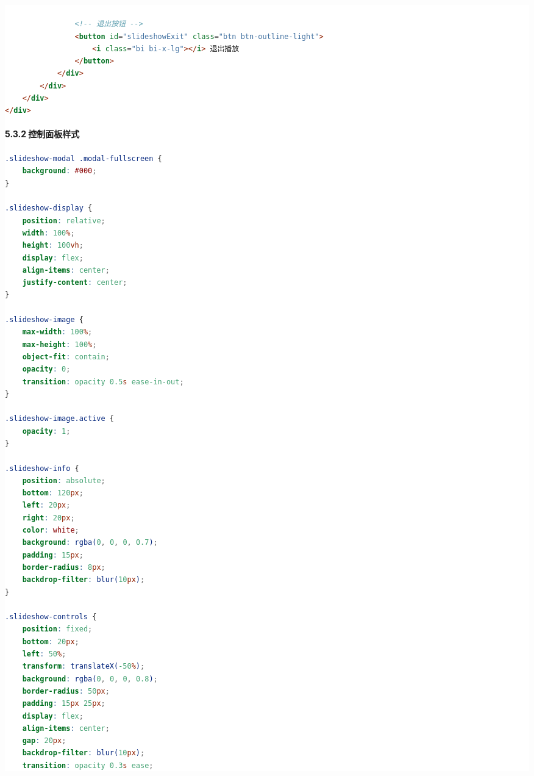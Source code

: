 ```html

                <!-- 退出按钮 -->
                <button id="slideshowExit" class="btn btn-outline-light">
                    <i class="bi bi-x-lg"></i> 退出播放
                </button>
            </div>
        </div>
    </div>
</div>
```

#### 5.3.2 控制面板样式

```css
.slideshow-modal .modal-fullscreen {
    background: #000;
}

.slideshow-display {
    position: relative;
    width: 100%;
    height: 100vh;
    display: flex;
    align-items: center;
    justify-content: center;
}

.slideshow-image {
    max-width: 100%;
    max-height: 100%;
    object-fit: contain;
    opacity: 0;
    transition: opacity 0.5s ease-in-out;
}

.slideshow-image.active {
    opacity: 1;
}

.slideshow-info {
    position: absolute;
    bottom: 120px;
    left: 20px;
    right: 20px;
    color: white;
    background: rgba(0, 0, 0, 0.7);
    padding: 15px;
    border-radius: 8px;
    backdrop-filter: blur(10px);
}

.slideshow-controls {
    position: fixed;
    bottom: 20px;
    left: 50%;
    transform: translateX(-50%);
    background: rgba(0, 0, 0, 0.8);
    border-radius: 50px;
    padding: 15px 25px;
    display: flex;
    align-items: center;
    gap: 20px;
    backdrop-filter: blur(10px);
    transition: opacity 0.3s ease;
```